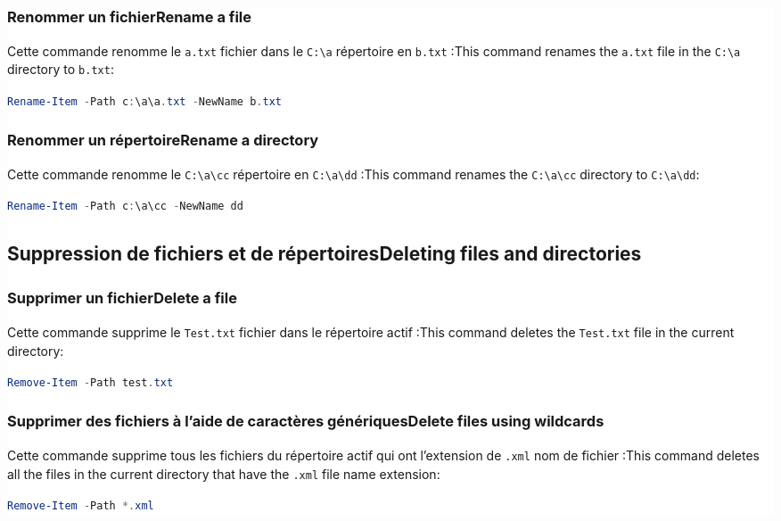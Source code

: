 ### <a name="rename-a-file"></a><span data-ttu-id="3497c-206">Renommer un fichier</span><span class="sxs-lookup"><span data-stu-id="3497c-206">Rename a file</span></span>

<span data-ttu-id="3497c-207">Cette commande renomme le `a.txt` fichier dans le `C:\a` répertoire en `b.txt` :</span><span class="sxs-lookup"><span data-stu-id="3497c-207">This command renames the `a.txt` file in the `C:\a` directory to `b.txt`:</span></span>

```powershell
Rename-Item -Path c:\a\a.txt -NewName b.txt
```

### <a name="rename-a-directory"></a><span data-ttu-id="3497c-208">Renommer un répertoire</span><span class="sxs-lookup"><span data-stu-id="3497c-208">Rename a directory</span></span>

<span data-ttu-id="3497c-209">Cette commande renomme le `C:\a\cc` répertoire en `C:\a\dd` :</span><span class="sxs-lookup"><span data-stu-id="3497c-209">This command renames the `C:\a\cc` directory to `C:\a\dd`:</span></span>

```powershell
Rename-Item -Path c:\a\cc -NewName dd
```

## <a name="deleting-files-and-directories"></a><span data-ttu-id="3497c-210">Suppression de fichiers et de répertoires</span><span class="sxs-lookup"><span data-stu-id="3497c-210">Deleting files and directories</span></span>

### <a name="delete-a-file"></a><span data-ttu-id="3497c-211">Supprimer un fichier</span><span class="sxs-lookup"><span data-stu-id="3497c-211">Delete a file</span></span>

<span data-ttu-id="3497c-212">Cette commande supprime le `Test.txt` fichier dans le répertoire actif :</span><span class="sxs-lookup"><span data-stu-id="3497c-212">This command deletes the `Test.txt` file in the current directory:</span></span>

```powershell
Remove-Item -Path test.txt
```

### <a name="delete-files-using-wildcards"></a><span data-ttu-id="3497c-213">Supprimer des fichiers à l’aide de caractères génériques</span><span class="sxs-lookup"><span data-stu-id="3497c-213">Delete files using wildcards</span></span>

<span data-ttu-id="3497c-214">Cette commande supprime tous les fichiers du répertoire actif qui ont l’extension de `.xml` nom de fichier :</span><span class="sxs-lookup"><span data-stu-id="3497c-214">This command deletes all the files in the current directory that have the `.xml` file name extension:</span></span>

```powershell
Remove-Item -Path *.xml
```
